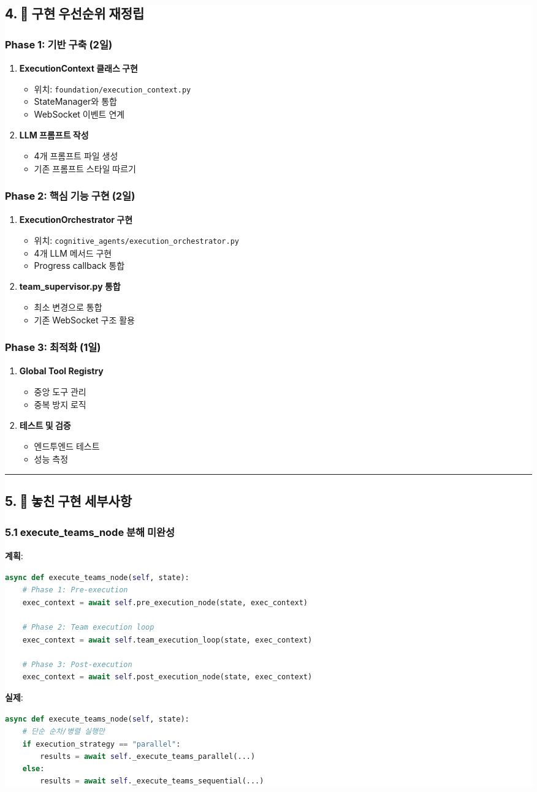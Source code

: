 
## 4. 📝 구현 우선순위 재정립

### Phase 1: 기반 구축 (2일)
1. **ExecutionContext 클래스 구현**
   - 위치: `foundation/execution_context.py`
   - StateManager와 통합
   - WebSocket 이벤트 연계

2. **LLM 프롬프트 작성**
   - 4개 프롬프트 파일 생성
   - 기존 프롬프트 스타일 따르기

### Phase 2: 핵심 기능 구현 (2일)
1. **ExecutionOrchestrator 구현**
   - 위치: `cognitive_agents/execution_orchestrator.py`
   - 4개 LLM 메서드 구현
   - Progress callback 통합

2. **team_supervisor.py 통합**
   - 최소 변경으로 통합
   - 기존 WebSocket 구조 활용

### Phase 3: 최적화 (1일)
1. **Global Tool Registry**
   - 중앙 도구 관리
   - 중복 방지 로직

2. **테스트 및 검증**
   - 엔드투엔드 테스트
   - 성능 측정

---

## 5. 🎯 놓친 구현 세부사항

### 5.1 execute_teams_node 분해 미완성

**계획**:
```python
async def execute_teams_node(self, state):
    # Phase 1: Pre-execution
    exec_context = await self.pre_execution_node(state, exec_context)

    # Phase 2: Team execution loop
    exec_context = await self.team_execution_loop(state, exec_context)

    # Phase 3: Post-execution
    exec_context = await self.post_execution_node(state, exec_context)
```

**실제**:
```python
async def execute_teams_node(self, state):
    # 단순 순차/병렬 실행만
    if execution_strategy == "parallel":
        results = await self._execute_teams_parallel(...)
    else:
        results = await self._execute_teams_sequential(...)
```
